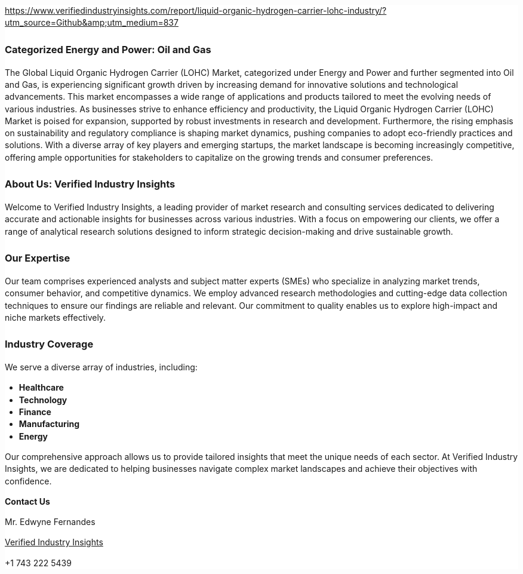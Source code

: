 </strong><a href="https://www.verifiedindustryinsights.com/report/liquid-organic-hydrogen-carrier-lohc-industry/?utm_source=Github&amp;utm_medium=837">https://www.verifiedindustryinsights.com/report/liquid-organic-hydrogen-carrier-lohc-industry/?utm_source=Github&amp;utm_medium=837</a>&nbsp;</p><h3>Categorized Energy and Power: Oil and Gas </h3><p>The Global Liquid Organic Hydrogen Carrier (LOHC) Market, categorized under Energy and Power and further segmented into Oil and Gas, is experiencing significant growth driven by increasing demand for innovative solutions and technological advancements. This market encompasses a wide range of applications and products tailored to meet the evolving needs of various industries. As businesses strive to enhance efficiency and productivity, the Liquid Organic Hydrogen Carrier (LOHC) Market is poised for expansion, supported by robust investments in research and development. Furthermore, the rising emphasis on sustainability and regulatory compliance is shaping market dynamics, pushing companies to adopt eco-friendly practices and solutions. With a diverse array of key players and emerging startups, the market landscape is becoming increasingly competitive, offering ample opportunities for stakeholders to capitalize on the growing trends and consumer preferences.</p><h3>About Us: Verified Industry Insights</h3><p>Welcome to Verified Industry Insights, a leading provider of market research and consulting services dedicated to delivering accurate and actionable insights for businesses across various industries. With a focus on empowering our clients, we offer a range of analytical research solutions designed to inform strategic decision-making and drive sustainable growth.</p><h3>Our Expertise</h3><p>Our team comprises experienced analysts and subject matter experts (SMEs) who specialize in analyzing market trends, consumer behavior, and competitive dynamics. We employ advanced research methodologies and cutting-edge data collection techniques to ensure our findings are reliable and relevant. Our commitment to quality enables us to explore high-impact and niche markets effectively.</p><h3>Industry Coverage</h3><p>We serve a diverse array of industries, including:</p><ul><li><strong>Healthcare</strong></li><li><strong>Technology</strong></li><li><strong>Finance</strong></li><li><strong>Manufacturing</strong></li><li><strong>Energy</strong></li></ul><p>Our comprehensive approach allows us to provide tailored insights that meet the unique needs of each sector. At Verified Industry Insights, we are dedicated to helping businesses navigate complex market landscapes and achieve their objectives with confidence.</p><p><strong>Contact Us</strong></p><p>Mr. Edwyne Fernandes</p><p><a href="https://www.verifiedindustryinsights.com/">Verified Industry Insights</a></p><p>+1 743 222 5439</p>
